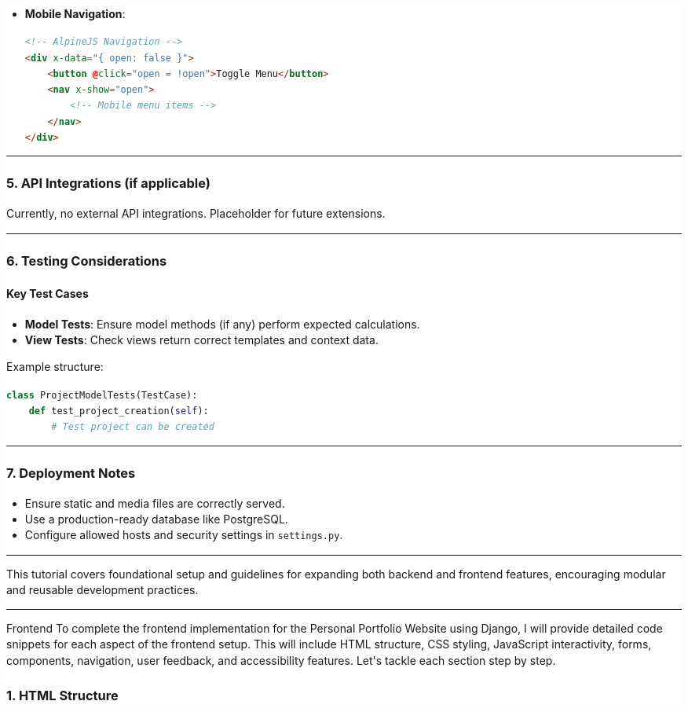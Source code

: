 - **Mobile Navigation**:
    ```html
    <!-- AlpineJS Navigation -->
    <div x-data="{ open: false }">
        <button @click="open = !open">Toggle Menu</button>
        <nav x-show="open">
            <!-- Mobile menu items -->
        </nav>
    </div>
    ```

---

### 5. API Integrations (if applicable)

Currently, no external API integrations. Placeholder for future extensions.

---

### 6. Testing Considerations

#### Key Test Cases

- **Model Tests**: Ensure model methods (if any) perform expected calculations.
- **View Tests**: Check views return correct templates and context data.

Example structure:
```python
class ProjectModelTests(TestCase):
    def test_project_creation(self):
        # Test project can be created
```

---

### 7. Deployment Notes

- Ensure static and media files are correctly served.
- Use a production-ready database like PostgreSQL.
- Configure allowed hosts and security settings in `settings.py`.

---

This tutorial covers foundational setup and guidelines for expanding both backend and frontend features, encouraging modular and reusable development practices.

---

Frontend
To complete the frontend implementation for the Personal Portfolio Website using Django, I will provide detailed code snippets for each aspect of the frontend setup. This will include HTML structure, CSS styling, JavaScript interactivity, forms, components, navigation, user feedback, and accessibility features. Let's tackle each section step by step.

### 1. HTML Structure
